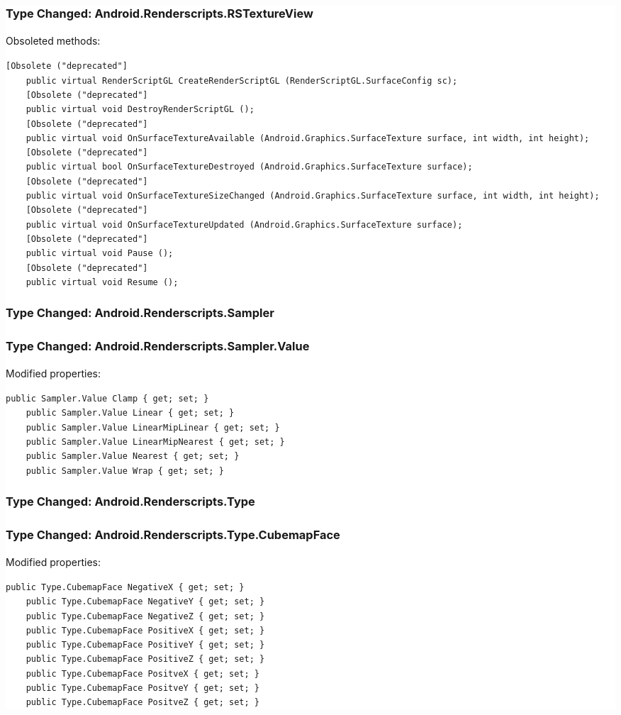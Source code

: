 ### Type Changed: Android.Renderscripts.RSTextureView

Obsoleted methods:

```
[Obsolete ("deprecated"]
	public virtual RenderScriptGL CreateRenderScriptGL (RenderScriptGL.SurfaceConfig sc);
	[Obsolete ("deprecated"]
	public virtual void DestroyRenderScriptGL ();
	[Obsolete ("deprecated"]
	public virtual void OnSurfaceTextureAvailable (Android.Graphics.SurfaceTexture surface, int width, int height);
	[Obsolete ("deprecated"]
	public virtual bool OnSurfaceTextureDestroyed (Android.Graphics.SurfaceTexture surface);
	[Obsolete ("deprecated"]
	public virtual void OnSurfaceTextureSizeChanged (Android.Graphics.SurfaceTexture surface, int width, int height);
	[Obsolete ("deprecated"]
	public virtual void OnSurfaceTextureUpdated (Android.Graphics.SurfaceTexture surface);
	[Obsolete ("deprecated"]
	public virtual void Pause ();
	[Obsolete ("deprecated"]
	public virtual void Resume ();
```

### Type Changed: Android.Renderscripts.Sampler

### Type Changed: Android.Renderscripts.Sampler.Value

Modified properties:

```
public Sampler.Value Clamp { get; set; }
	public Sampler.Value Linear { get; set; }
	public Sampler.Value LinearMipLinear { get; set; }
	public Sampler.Value LinearMipNearest { get; set; }
	public Sampler.Value Nearest { get; set; }
	public Sampler.Value Wrap { get; set; }
```

### Type Changed: Android.Renderscripts.Type

### Type Changed: Android.Renderscripts.Type.CubemapFace

Modified properties:

```
public Type.CubemapFace NegativeX { get; set; }
	public Type.CubemapFace NegativeY { get; set; }
	public Type.CubemapFace NegativeZ { get; set; }
	public Type.CubemapFace PositiveX { get; set; }
	public Type.CubemapFace PositiveY { get; set; }
	public Type.CubemapFace PositiveZ { get; set; }
	public Type.CubemapFace PositveX { get; set; }
	public Type.CubemapFace PositveY { get; set; }
	public Type.CubemapFace PositveZ { get; set; }
```
